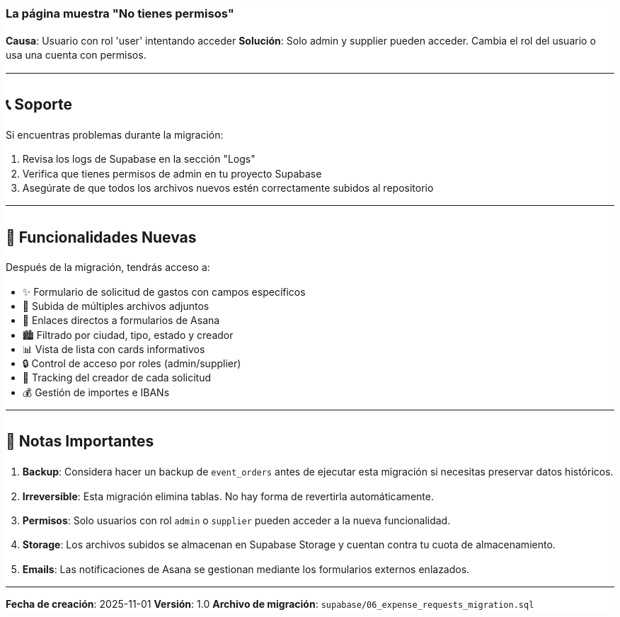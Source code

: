 ### La página muestra "No tienes permisos"
**Causa**: Usuario con rol 'user' intentando acceder
**Solución**: Solo admin y supplier pueden acceder. Cambia el rol del usuario o usa una cuenta con permisos.

---

## 📞 Soporte

Si encuentras problemas durante la migración:

1. Revisa los logs de Supabase en la sección "Logs"
2. Verifica que tienes permisos de admin en tu proyecto Supabase
3. Asegúrate de que todos los archivos nuevos estén correctamente subidos al repositorio

---

## 🎉 Funcionalidades Nuevas

Después de la migración, tendrás acceso a:

- ✨ Formulario de solicitud de gastos con campos específicos
- 📎 Subida de múltiples archivos adjuntos
- 🔗 Enlaces directos a formularios de Asana
- 🏙️ Filtrado por ciudad, tipo, estado y creador
- 📊 Vista de lista con cards informativos
- 🔒 Control de acceso por roles (admin/supplier)
- 📧 Tracking del creador de cada solicitud
- 💰 Gestión de importes e IBANs

---

## 📝 Notas Importantes

1. **Backup**: Considera hacer un backup de `event_orders` antes de ejecutar esta migración si necesitas preservar datos históricos.

2. **Irreversible**: Esta migración elimina tablas. No hay forma de revertirla automáticamente.

3. **Permisos**: Solo usuarios con rol `admin` o `supplier` pueden acceder a la nueva funcionalidad.

4. **Storage**: Los archivos subidos se almacenan en Supabase Storage y cuentan contra tu cuota de almacenamiento.

5. **Emails**: Las notificaciones de Asana se gestionan mediante los formularios externos enlazados.

---

**Fecha de creación**: 2025-11-01
**Versión**: 1.0
**Archivo de migración**: `supabase/06_expense_requests_migration.sql`
